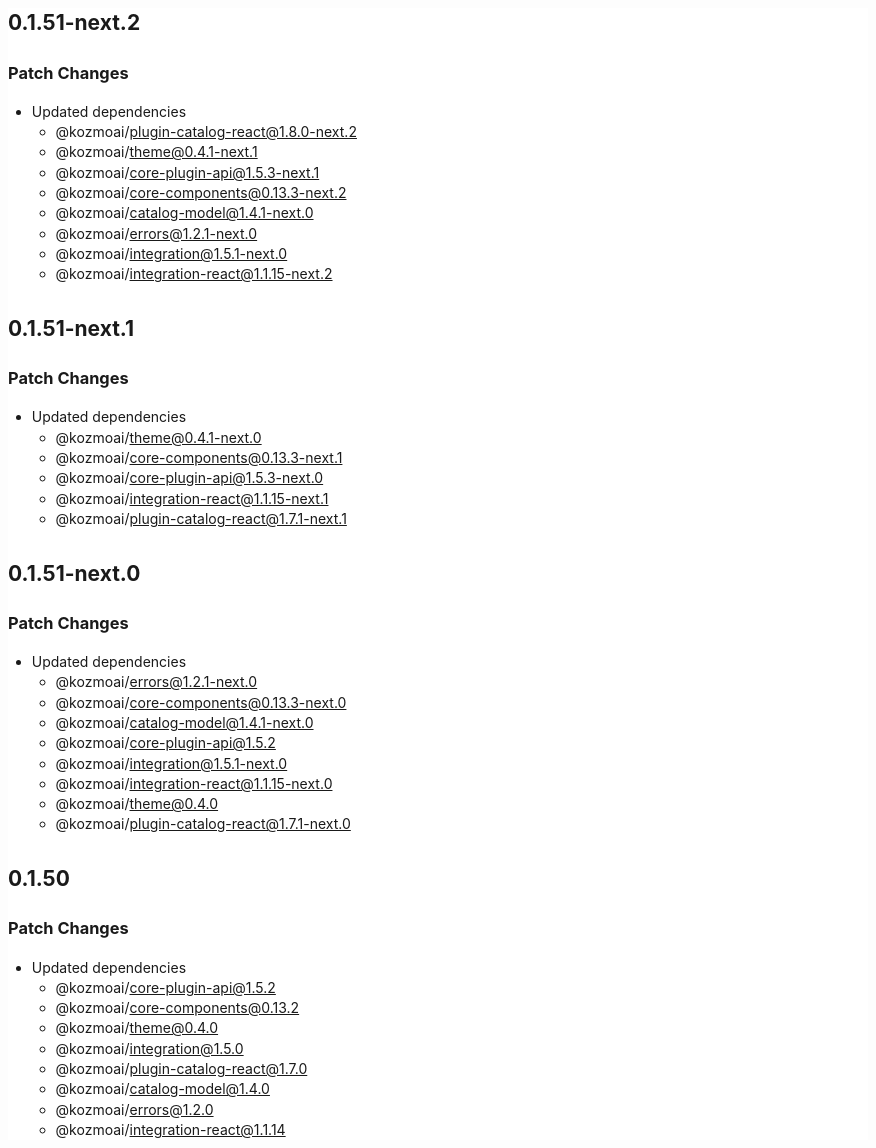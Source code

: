 ## 0.1.51-next.2

### Patch Changes

- Updated dependencies
  - @kozmoai/plugin-catalog-react@1.8.0-next.2
  - @kozmoai/theme@0.4.1-next.1
  - @kozmoai/core-plugin-api@1.5.3-next.1
  - @kozmoai/core-components@0.13.3-next.2
  - @kozmoai/catalog-model@1.4.1-next.0
  - @kozmoai/errors@1.2.1-next.0
  - @kozmoai/integration@1.5.1-next.0
  - @kozmoai/integration-react@1.1.15-next.2

## 0.1.51-next.1

### Patch Changes

- Updated dependencies
  - @kozmoai/theme@0.4.1-next.0
  - @kozmoai/core-components@0.13.3-next.1
  - @kozmoai/core-plugin-api@1.5.3-next.0
  - @kozmoai/integration-react@1.1.15-next.1
  - @kozmoai/plugin-catalog-react@1.7.1-next.1

## 0.1.51-next.0

### Patch Changes

- Updated dependencies
  - @kozmoai/errors@1.2.1-next.0
  - @kozmoai/core-components@0.13.3-next.0
  - @kozmoai/catalog-model@1.4.1-next.0
  - @kozmoai/core-plugin-api@1.5.2
  - @kozmoai/integration@1.5.1-next.0
  - @kozmoai/integration-react@1.1.15-next.0
  - @kozmoai/theme@0.4.0
  - @kozmoai/plugin-catalog-react@1.7.1-next.0

## 0.1.50

### Patch Changes

- Updated dependencies
  - @kozmoai/core-plugin-api@1.5.2
  - @kozmoai/core-components@0.13.2
  - @kozmoai/theme@0.4.0
  - @kozmoai/integration@1.5.0
  - @kozmoai/plugin-catalog-react@1.7.0
  - @kozmoai/catalog-model@1.4.0
  - @kozmoai/errors@1.2.0
  - @kozmoai/integration-react@1.1.14
